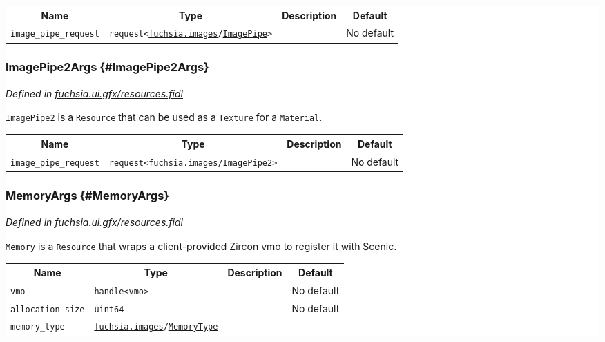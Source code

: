 
<table>
    <tr><th>Name</th><th>Type</th><th>Description</th><th>Default</th></tr><tr>
            <td><code>image_pipe_request</code></td>
            <td>
                <code>request&lt;<a class='link' href='../fuchsia.images/'>fuchsia.images</a>/<a class='link' href='../fuchsia.images/#ImagePipe'>ImagePipe</a>&gt;</code>
            </td>
            <td></td>
            <td>No default</td>
        </tr>
</table>

### ImagePipe2Args {#ImagePipe2Args}
*Defined in [fuchsia.ui.gfx/resources.fidl](https://fuchsia.googlesource.com/fuchsia/+/master/sdk/fidl/fuchsia.ui.gfx/resources.fidl#72)*



<p><code>ImagePipe2</code> is a <code>Resource</code> that can be used as a <code>Texture</code> for a <code>Material</code>.</p>


<table>
    <tr><th>Name</th><th>Type</th><th>Description</th><th>Default</th></tr><tr>
            <td><code>image_pipe_request</code></td>
            <td>
                <code>request&lt;<a class='link' href='../fuchsia.images/'>fuchsia.images</a>/<a class='link' href='../fuchsia.images/#ImagePipe2'>ImagePipe2</a>&gt;</code>
            </td>
            <td></td>
            <td>No default</td>
        </tr>
</table>

### MemoryArgs {#MemoryArgs}
*Defined in [fuchsia.ui.gfx/resources.fidl](https://fuchsia.googlesource.com/fuchsia/+/master/sdk/fidl/fuchsia.ui.gfx/resources.fidl#79)*



<p><code>Memory</code> is a <code>Resource</code> that wraps a client-provided Zircon vmo to register
it with Scenic.</p>


<table>
    <tr><th>Name</th><th>Type</th><th>Description</th><th>Default</th></tr><tr>
            <td><code>vmo</code></td>
            <td>
                <code>handle&lt;vmo&gt;</code>
            </td>
            <td></td>
            <td>No default</td>
        </tr><tr>
            <td><code>allocation_size</code></td>
            <td>
                <code>uint64</code>
            </td>
            <td></td>
            <td>No default</td>
        </tr><tr>
            <td><code>memory_type</code></td>
            <td>
                <code><a class='link' href='../fuchsia.images/'>fuchsia.images</a>/<a class='link' href='../fuchsia.images/#MemoryType'>MemoryType</a></code>
            </td>
            <td></td>